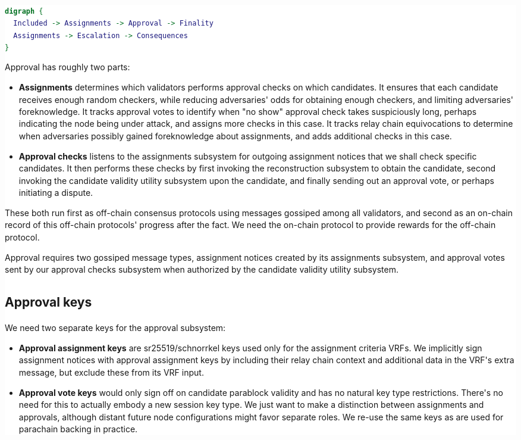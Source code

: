```dot process Approval Process
digraph {
  Included -> Assignments -> Approval -> Finality
  Assignments -> Escalation -> Consequences
}
```

Approval has roughly two parts:

- **Assignments** determines which validators performs approval checks on which candidates.  It ensures that each
  candidate receives enough random checkers, while reducing adversaries' odds for obtaining enough checkers, and
  limiting adversaries' foreknowledge.  It tracks approval votes to identify when "no show" approval check takes
  suspiciously long, perhaps indicating the node being under attack, and assigns more checks in this case.  It tracks
  relay chain equivocations to determine when adversaries possibly gained foreknowledge about assignments, and adds
  additional checks in this case.

- **Approval checks** listens to the assignments subsystem for outgoing assignment notices that we shall check specific
  candidates.  It then performs these checks by first invoking the reconstruction subsystem to obtain the candidate,
  second invoking the candidate validity utility subsystem upon the candidate, and finally sending out an approval vote,
  or perhaps initiating a dispute.

These both run first as off-chain consensus protocols using messages gossiped among all validators, and second as an
on-chain record of this off-chain protocols' progress after the fact.  We need the on-chain protocol to provide rewards
for the off-chain protocol.

Approval requires two gossiped message types, assignment notices created by its assignments subsystem, and approval
votes sent by our approval checks subsystem when authorized by the candidate validity utility subsystem.

## Approval keys

We need two separate keys for the approval subsystem:

- **Approval assignment keys** are sr25519/schnorrkel keys used only for the assignment criteria VRFs.  We implicitly
  sign assignment notices with approval assignment keys by including their relay chain context and additional data in
  the VRF's extra message, but exclude these from its VRF input.

- **Approval vote keys** would only sign off on candidate parablock validity and has no natural key type restrictions.
  There's no need for this to actually embody a new session key type. We just want to make a distinction between
  assignments and approvals, although distant future node configurations might favor separate roles. We re-use the same
  keys as are used for parachain backing in practice.
